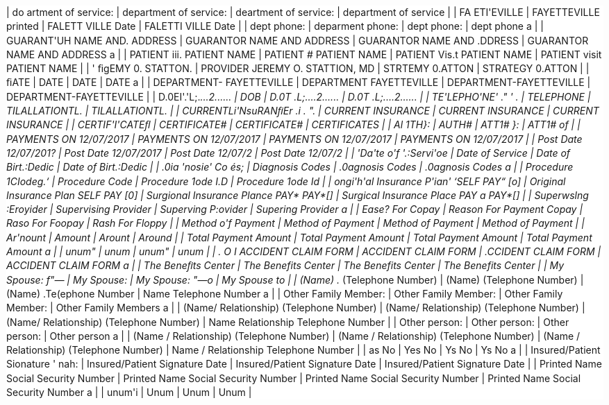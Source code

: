  | do artment of service:  | department of service: | deartment of service: | department of service  | 
 | FA ETI'EVILLE  | FAYETTEVILLE printed | FALETT VILLE Date | FALETTI VILLE Date  | 
 | dept phone:  | deparment phone: | dept phone:  | dept phone a  | 
 | GUARANT'UH NAME AND. ADDRESS  | GUARANTOR NAME AND ADDRESS | GUARANTOR NAME AND .DDRESS  | GUARANTOR NAME AND ADDRESS a  | 
 | PATIENT iii. PATIENT NAME  | PATIENT # PATIENT NAME | PATIENT Vis.t PATIENT NAME | PATIENT visit PATIENT NAME  | 
 | ' ﬁgEMY 0. STATTON. | PROVIDER JEREMY O. STATTION, MD | STRTEMY 0.ATTON | STRATEGY 0.ATTON  | 
 | ﬁATE  | DATE | DATE  | DATE a  | 
 | DEPARTMENT- FAYETTEVILLE | DEPARTMENT FAYETTEVILLE | DEPARTMENT-FAYETTEVILLE | DEPARTMENT-FAYETTEVILLE  | 
 | D.0EI'.'L;._...2......  | DOB | D.0T .L;....2...... | D.0T .L;....2......  | 
 | TE'LEPHO'NE' ." ' .  | TELEPHONE | TILALLATIONTL. | TILALLATIONTL.  | 
 | CURRENTLi'NsuRANﬁEr .i . ".  | CURRENT INSURANCE | CURRENT INSURANCE | CURRENT INSURANCE  | 
 | CERTIF'I'CATEﬂ  | CERTIFICATE# | CERTIFICATE# | CERTIFICATES  | 
 | Al 1TH}:  | AUTH# | ATT1# }: | ATT1# of  | 
 | PAYMENTS ON 12/07/2017  | PAYMENTS ON 12/07/2017 | PAYMENTS ON 12/07/2017 | PAYMENTS ON 12/07/2017  | 
 | Post Date 12/07/201?  | Post Date 12/07/2017 | Post Date 12/07/2 | Post Date 12/07/2  | 
 | 'Da'te o'f '.:Servi'oe  | Date of Service | Date of Birt.:Dedic | Date of Birt.:Dedic  | 
 | .0ia 'nosie' Co és;  | Diagnosis Codes | .0agnosis Codes  | .0agnosis Codes a  | 
 | Procedure 1CIodeg.‘  | Procedure Code | Procedure 1ode I.D | Procedure 1ode Id  | 
 | ongi'h'al Insurance P'ian' ‘SELF PAY“ [o]  | Original Insurance Plan *SELF PAY* [0] | Surgional Insurance Plance PAY*  PAY*[] | Surgical Insurance Place PAY a PAY*[]  | 
 | Superwslng :Eroyider  | Supervising Provider | Superving P:ovider  | Supering Provider a  | 
 | Ease? For  Copay | Reason For Payment Copay | Raso For Foopay | Rash For Floppy  | 
 | Method o'f Payment | Method of Payment | Method of Payment | Method of Payment  | 
 | Ar'nount | Amount | Arount | Around  | 
 | Total Payment Amount  | Total Payment Amount | Total Payment Amount  | Total Payment Amount a  | 
 | unum"  | unum | unum" | unum  | 
 | . O I ACCIDENT CLAIM FORM  | ACCIDENT CLAIM FORM | .CCIDENT CLAIM FORM  | ACCIDENT CLAIM FORM a  | 
 | The Beneﬁts Center  | The Benefits Center | The Benefits Center | The Benefits Center  | 
 | My Spouse: f"—  | My Spouse: | My Spouse: "—o | My Spouse to  | 
 | (Name) ._ (Telephone Number)  | (Name)  (Telephone Number) | (Name) .Te(ephone Number  | Name Telephone Number a  | 
 | Other Family Member:  | Other Family Member: | Other Family Member:  | Other Family Members a  | 
 | (Name/ Relationship) (Telephone Number)  | (Name/ Relationship) (Telephone Number) | (Name/ Relationship) (Telephone Number) | Name Relationship Telephone Number  | 
 | Other person:  | Other person: | Other person:  | Other person a  | 
 | (Name / Relationship) (Telephone Number)  | (Name / Relationship) (Telephone Number) | (Name / Relationship) (Telephone Number) | Name / Relationship Telephone Number  | 
 | as No  | Yes No | Ys No  | Ys No a  | 
 | Insured/Patient Sionature ' nah:  | Insured/Patient Signature Date | Insured/Patient Signature Date | Insured/Patient Signature Date  | 
 | Printed Name Social Security Number  | Printed Name Social Security Number | Printed Name Social Security Number  | Printed Name Social Security Number a  | 
 | unum'i | Unum | Unum | Unum  | 